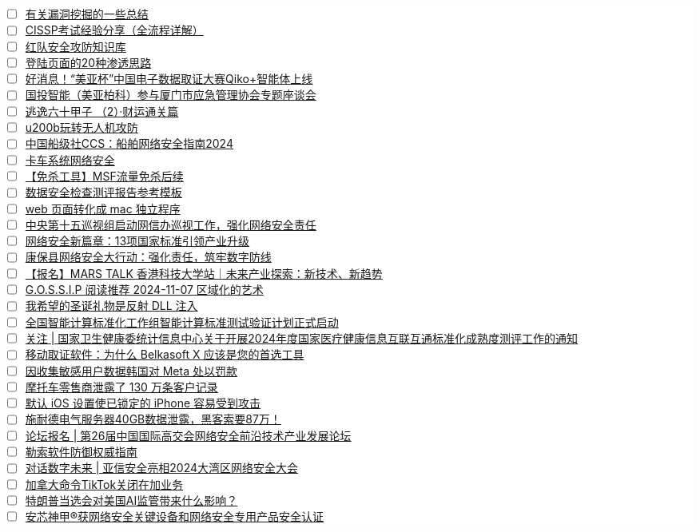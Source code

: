   - [ ] [有关漏洞挖掘的一些总结](https://mp.weixin.qq.com/s?__biz=Mzg2ODYxMzY3OQ==&mid=2247516769&idx=1&sn=ce9e6b53923a5ca91aa19e5a4f68b6c1)
  - [ ] [CISSP考试经验分享（全流程详解）](https://mp.weixin.qq.com/s?__biz=Mzg2ODYxMzY3OQ==&mid=2247516769&idx=2&sn=9a0b7c55dbc3a53060a8b6f49dce8034)
  - [ ] [红队安全攻防知识库](https://mp.weixin.qq.com/s?__biz=Mzg2ODYxMzY3OQ==&mid=2247516769&idx=3&sn=6239cf80d41ffe68a20ca9311d3a5985)
  - [ ] [登陆页面的20种渗透思路](https://mp.weixin.qq.com/s?__biz=Mzg2Nzk0NjA4Mg==&mid=2247492972&idx=1&sn=be8a02b2abce301363b0841082b495db)
  - [ ] [好消息！“美亚杯”中国电子数据取证大赛Qiko+智能体上线](https://mp.weixin.qq.com/s?__biz=MjM5NTU4NjgzMg==&mid=2651426020&idx=1&sn=dff37f92364d69a7cb66f82f826075bf)
  - [ ] [国投智能（美亚柏科）参与厦门市应急管理协会专题座谈会](https://mp.weixin.qq.com/s?__biz=MjM5NTU4NjgzMg==&mid=2651426020&idx=2&sn=66cc50b8e5a0a6d8e17ab7e40b01b20e)
  - [ ] [逃逸六十甲子 （2）·财运通关篇](https://mp.weixin.qq.com/s?__biz=Mzg2MzU0NTI3Nw==&mid=2247484440&idx=1&sn=098bb54d47e763749f8ffc34b7179d33)
  - [ ] [u200b玩转无人机攻防](https://mp.weixin.qq.com/s?__biz=MzU2MDk1Nzg2MQ==&mid=2247615512&idx=1&sn=8f54216e2334ed1acb9f193ff9f46453)
  - [ ] [中国船级社CCS：船舶网络安全指南2024](https://mp.weixin.qq.com/s?__biz=MzU2MDk1Nzg2MQ==&mid=2247615512&idx=2&sn=2c440ff661182a6c155d64a1f4560991)
  - [ ] [卡车系统网络安全](https://mp.weixin.qq.com/s?__biz=MzU2MDk1Nzg2MQ==&mid=2247615512&idx=3&sn=0d5f594085d51052d0a93fda9674a192)
  - [ ] [【免杀工具】MSF流量免杀后续](https://mp.weixin.qq.com/s?__biz=Mzk0OTY3OTc5Mw==&mid=2247484713&idx=1&sn=36d3831a7d8db5c045f8ea3e64d3ad7b)
  - [ ] [数据安全检查测评报告参考模板](https://mp.weixin.qq.com/s?__biz=Mzg4MTg0MjQ5OA==&mid=2247487115&idx=1&sn=101acf63ab7ef63f796b8a19272bc326)
  - [ ] [web 页面转化成 mac 独立程序](https://mp.weixin.qq.com/s?__biz=Mzg5NzY5NjM5Mg==&mid=2247484935&idx=1&sn=e7800dba94d0d798b65363d85b7bfd8b)
  - [ ] [中央第十五巡视组启动网信办巡视工作，强化网络安全责任](https://mp.weixin.qq.com/s?__biz=Mzg2NjkxNzA0Ng==&mid=2247484835&idx=1&sn=57fee7d4d5d66a788bd1caeb4b5598ed)
  - [ ] [网络安全新篇章：13项国家标准引领产业升级](https://mp.weixin.qq.com/s?__biz=Mzg2NjkxNzA0Ng==&mid=2247484835&idx=2&sn=bcb67440086fd98d763ac0f195a85cd5)
  - [ ] [康保县网络安全大行动：强化责任，筑牢数字防线](https://mp.weixin.qq.com/s?__biz=Mzg2NjkxNzA0Ng==&mid=2247484835&idx=3&sn=5409a0a8c41a91ef2f7ec243024930db)
  - [ ] [【报名】MARS TALK 香港科技大学站｜未来产业探索：新技术、新趋势](https://mp.weixin.qq.com/s?__biz=MjM5NjQ5MTI5OA==&mid=2651779557&idx=1&sn=e6dd46f2d1de330da987f8e6bc2f3b4f)
  - [ ] [G.O.S.S.I.P 阅读推荐 2024-11-07 区域化的艺术](https://mp.weixin.qq.com/s?__biz=Mzg5ODUxMzg0Ng==&mid=2247499120&idx=1&sn=ab2c4c9491fcf2ebc01864b25d89167d)
  - [ ] [我希望的圣诞礼物是反射 DLL 注入](https://mp.weixin.qq.com/s?__biz=MzAxODM5ODQzNQ==&mid=2247484999&idx=1&sn=d27928cc0dd801edcb5fa5c626bbf8b5)
  - [ ] [全国智能计算标准化工作组智能计算标准测试验证计划正式启动](https://mp.weixin.qq.com/s?__biz=MjM5NzYwNDU0Mg==&mid=2649247820&idx=1&sn=519631c7fed15dc4356b5dac25a94ebb)
  - [ ] [关注 | 国家卫生健康委统计信息中心关于开展2024年度国家医疗健康信息互联互通标准化成熟度测评工作的通知](https://mp.weixin.qq.com/s?__biz=MjM5NzYwNDU0Mg==&mid=2649247820&idx=2&sn=754e4faa587f2626287fde5513988b35)
  - [ ] [移动取证软件：为什么 Belkasoft X 应该是您的首选工具](https://mp.weixin.qq.com/s?__biz=MzkxNDM4OTM3OQ==&mid=2247504277&idx=1&sn=7d7f25de99230ecc531b039a793b93cd)
  - [ ] [因收集敏感用户数据韩国对 Meta 处以罚款](https://mp.weixin.qq.com/s?__biz=MzkxNDM4OTM3OQ==&mid=2247504277&idx=2&sn=a60767fc19b68e425c7587c8657577f8)
  - [ ] [摩托车零售商泄露了 130 万条客户记录](https://mp.weixin.qq.com/s?__biz=MzkxNDM4OTM3OQ==&mid=2247504277&idx=3&sn=09931a05705325ad9ab4fedc5f2dd296)
  - [ ] [默认 iOS 设置使已锁定的 iPhone 容易受到攻击](https://mp.weixin.qq.com/s?__biz=MzkxNDM4OTM3OQ==&mid=2247504277&idx=4&sn=f07cc94211053f370564339d97026230)
  - [ ] [施耐德电气服务器40GB数据泄露，黑客索要87万！](https://mp.weixin.qq.com/s?__biz=MzkxNDM4OTM3OQ==&mid=2247504277&idx=5&sn=a7b1f4c363f3abe16bc02020c240584d)
  - [ ] [论坛报名 | 第26届中国国际高交会网络安全前沿技术产业发展论坛](https://mp.weixin.qq.com/s?__biz=MzU0Mzk0NDQyOA==&mid=2247520430&idx=1&sn=9e4734794b6657679ec1f3d0c49b0ed0)
  - [ ] [勒索软件防御权威指南](https://mp.weixin.qq.com/s?__biz=MzU0MzgyMzM2Nw==&mid=2247486069&idx=1&sn=9881eb3697f4f186ba329cd9a842eefe)
  - [ ] [对话数字未来 | 亚信安全亮相2024大湾区网络安全大会](https://mp.weixin.qq.com/s?__biz=MjM5NjY2MTIzMw==&mid=2650619643&idx=1&sn=b1a1cd7512892e350e2540a40f0c4c80)
  - [ ] [加拿大命令TikTok关闭在加业务](https://mp.weixin.qq.com/s?__biz=MzUzODYyMDIzNw==&mid=2247514197&idx=1&sn=c2cc95e6b6f8081577015c534f2538c8)
  - [ ] [特朗普当选会对美国AI监管带来什么影响？](https://mp.weixin.qq.com/s?__biz=MzUzODYyMDIzNw==&mid=2247514197&idx=2&sn=bf157fbbd5c5e754f024f40883ea4f93)
  - [ ] [安芯神甲®️获网络安全关键设备和网络安全专用产品安全认证](https://mp.weixin.qq.com/s?__biz=MzU1Njk1NTYzOA==&mid=2247491378&idx=1&sn=9424b0e6d74fb50f8c249ecc126e9ee4)